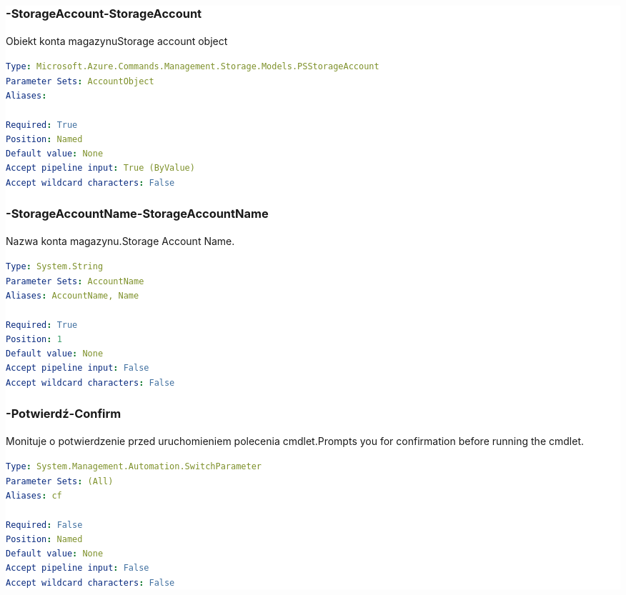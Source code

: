 ### <span data-ttu-id="155dc-122">-StorageAccount</span><span class="sxs-lookup"><span data-stu-id="155dc-122">-StorageAccount</span></span>
<span data-ttu-id="155dc-123">Obiekt konta magazynu</span><span class="sxs-lookup"><span data-stu-id="155dc-123">Storage account object</span></span>

```yaml
Type: Microsoft.Azure.Commands.Management.Storage.Models.PSStorageAccount
Parameter Sets: AccountObject
Aliases:

Required: True
Position: Named
Default value: None
Accept pipeline input: True (ByValue)
Accept wildcard characters: False
```

### <span data-ttu-id="155dc-124">-StorageAccountName</span><span class="sxs-lookup"><span data-stu-id="155dc-124">-StorageAccountName</span></span>
<span data-ttu-id="155dc-125">Nazwa konta magazynu.</span><span class="sxs-lookup"><span data-stu-id="155dc-125">Storage Account Name.</span></span>

```yaml
Type: System.String
Parameter Sets: AccountName
Aliases: AccountName, Name

Required: True
Position: 1
Default value: None
Accept pipeline input: False
Accept wildcard characters: False
```

### <span data-ttu-id="155dc-126">-Potwierdź</span><span class="sxs-lookup"><span data-stu-id="155dc-126">-Confirm</span></span>
<span data-ttu-id="155dc-127">Monituje o potwierdzenie przed uruchomieniem polecenia cmdlet.</span><span class="sxs-lookup"><span data-stu-id="155dc-127">Prompts you for confirmation before running the cmdlet.</span></span>

```yaml
Type: System.Management.Automation.SwitchParameter
Parameter Sets: (All)
Aliases: cf

Required: False
Position: Named
Default value: None
Accept pipeline input: False
Accept wildcard characters: False
```
